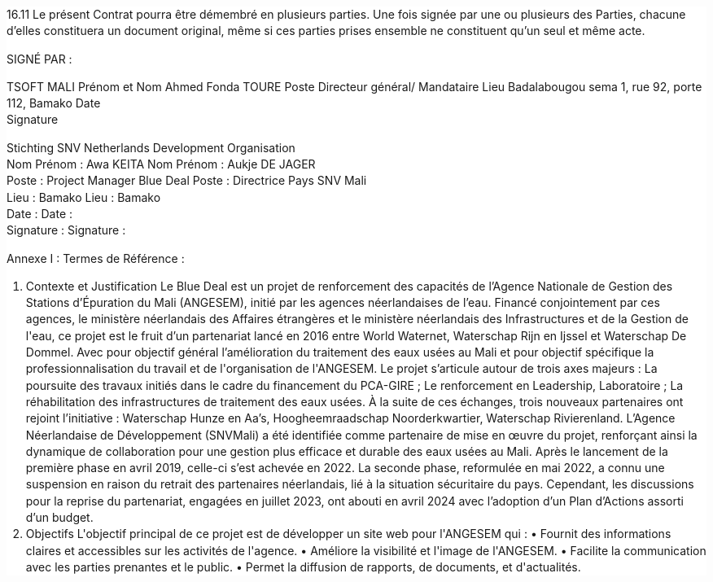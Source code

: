 16.11	Le présent Contrat pourra être démembré en plusieurs parties. Une fois signée par une ou plusieurs des Parties, chacune d’elles constituera un document original, même si ces parties prises ensemble ne constituent qu’un seul et même acte. 

SIGNÉ PAR :

TSOFT MALI
Prénom et Nom  	Ahmed Fonda TOURE
Poste	Directeur général/ Mandataire 
Lieu	Badalabougou sema 1, rue 92, porte 112, Bamako
Date	 
Signature	


Stichting SNV Netherlands Development Organisation	
Nom Prénom :	Awa KEITA 	Nom Prénom :	Aukje DE JAGER	
Poste :	Project Manager Blue Deal	Poste :	Directrice Pays SNV Mali 	
Lieu :	Bamako	Lieu :	Bamako	
Date :		Date :		
Signature :		Signature :		





































Annexe I : Termes de Référence :
1. Contexte et Justification
Le Blue Deal est un projet de renforcement des capacités de l’Agence Nationale de Gestion des Stations d’Épuration du Mali (ANGESEM), initié par les agences néerlandaises de l’eau. Financé conjointement par ces agences, le ministère néerlandais des Affaires étrangères et le ministère néerlandais des Infrastructures et de la Gestion de l'eau, ce projet est le fruit d’un partenariat lancé en 2016 entre World Waternet, Waterschap Rijn en Ijssel et Waterschap De Dommel. Avec pour objectif général l’amélioration du traitement des eaux usées au Mali et pour objectif spécifique la professionnalisation du travail et de l'organisation de l'ANGESEM. Le projet s’articule autour de trois axes majeurs : La poursuite des travaux initiés dans le cadre du financement du PCA-GIRE ; Le renforcement en Leadership, Laboratoire ; La réhabilitation des infrastructures de traitement des eaux usées. À la suite de ces échanges, trois nouveaux partenaires ont rejoint l’initiative : Waterschap Hunze en Aa’s, Hoogheemraadschap Noorderkwartier, Waterschap Rivierenland. L’Agence Néerlandaise de Développement (SNVMali) a été identifiée comme partenaire de mise en œuvre du projet, renforçant ainsi la dynamique de collaboration pour une gestion plus efficace et durable des eaux usées au Mali. Après le lancement de la première phase en avril 2019, celle-ci s’est achevée en 2022. La seconde phase, reformulée en mai 2022, a connu une suspension en raison du retrait des partenaires néerlandais, lié à la situation sécuritaire du pays. Cependant, les discussions pour la reprise du partenariat, engagées en juillet 2023, ont abouti en avril 2024 avec l’adoption d’un Plan d’Actions assorti d’un budget.
2. Objectifs
L'objectif principal de ce projet est de développer un site web pour l'ANGESEM qui :
•	Fournit des informations claires et accessibles sur les activités de l'agence.
•	Améliore la visibilité et l'image de l'ANGESEM.
•	Facilite la communication avec les parties prenantes et le public.
•	Permet la diffusion de rapports, de documents, et d'actualités.